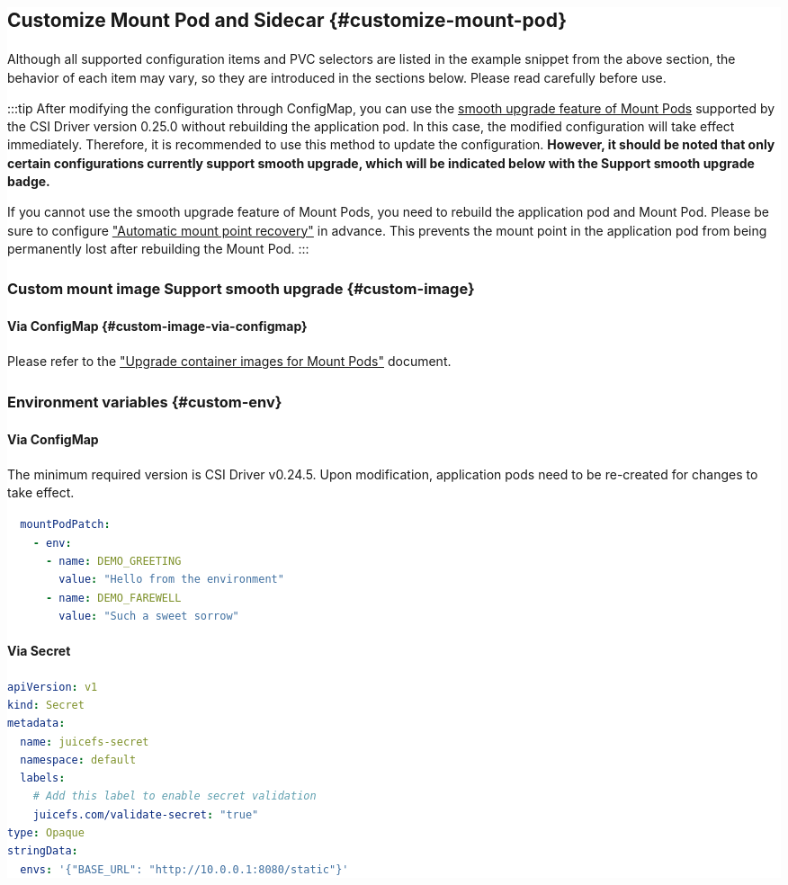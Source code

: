 ## Customize Mount Pod and Sidecar {#customize-mount-pod}

Although all supported configuration items and PVC selectors are listed in the example snippet from the above section, the behavior of each item may vary, so they are introduced in the sections below. Please read carefully before use.

:::tip
After modifying the configuration through ConfigMap, you can use the [smooth upgrade feature of Mount Pods](../administration/upgrade-juicefs-client.md#smooth-upgrade) supported by the CSI Driver version 0.25.0 without rebuilding the application pod. In this case, the modified configuration will take effect immediately. Therefore, it is recommended to use this method to update the configuration. **However, it should be noted that only certain configurations currently support smooth upgrade, which will be indicated below with the <Badge type="primary">Support smooth upgrade</Badge> badge.**

If you cannot use the smooth upgrade feature of Mount Pods, you need to rebuild the application pod and Mount Pod. Please be sure to configure ["Automatic mount point recovery"](./configurations.md#automatic-mount-point-recovery) in advance. This prevents the mount point in the application pod from being permanently lost after rebuilding the Mount Pod.
:::

### Custom mount image <Badge type="primary">Support smooth upgrade</Badge> {#custom-image}

#### Via ConfigMap {#custom-image-via-configmap}

Please refer to the ["Upgrade container images for Mount Pods"](../administration/upgrade-juicefs-client.md#upgrade-mount-pod-image) document.

### Environment variables {#custom-env}

#### Via ConfigMap

The minimum required version is CSI Driver v0.24.5. Upon modification, application pods need to be re-created for changes to take effect.

```yaml {2-6}
  mountPodPatch:
    - env:
      - name: DEMO_GREETING
        value: "Hello from the environment"
      - name: DEMO_FAREWELL
        value: "Such a sweet sorrow"
```

#### Via Secret

```yaml {11}
apiVersion: v1
kind: Secret
metadata:
  name: juicefs-secret
  namespace: default
  labels:
    # Add this label to enable secret validation
    juicefs.com/validate-secret: "true"
type: Opaque
stringData:
  envs: '{"BASE_URL": "http://10.0.0.1:8080/static"}'
```
